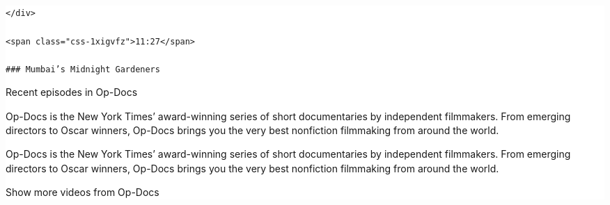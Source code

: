    </div>
    
    <span class="css-1xigvfz">11:27</span>
    
    ### Mumbai’s Midnight Gardeners

</div>

<div class="css-1iyuew3">

</div>

</div>

<div>

<div id="Op-Docs" class="css-1ipv97n">

Recent episodes in <span class="css-1galvr2">Op-Docs</span>

</div>

<div class="css-1rdxns7">

<div>

Op-Docs is the New York Times’ award-winning series of short
documentaries by independent filmmakers. From emerging directors to
Oscar winners, Op-Docs brings you the very best nonfiction filmmaking
from around the world.

</div>

</div>

<div class="css-1dv1kvn">

Op-Docs is the New York Times’ award-winning series of short
documentaries by independent filmmakers. From emerging directors to
Oscar winners, Op-Docs brings you the very best nonfiction filmmaking
from around the world.

</div>

<div class="css-1wapnqs" data-aria-labelledby="Op-Docs">

<div class="css-1gce877">

Show more videos from
Op-Docs

<div>

<div style="border:0;clip:rect(0 0 0 0);height:1px;margin:-1px;overflow:hidden;white-space:nowrap;padding:0;width:1px;position:absolute" data-role="log" data-aria-live="assertive">

</div>

<div style="border:0;clip:rect(0 0 0 0);height:1px;margin:-1px;overflow:hidden;white-space:nowrap;padding:0;width:1px;position:absolute" data-role="log" data-aria-live="assertive">

</div>
